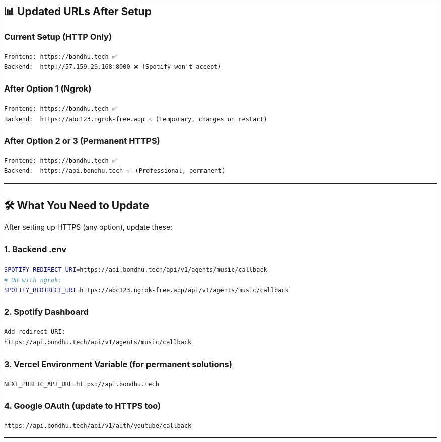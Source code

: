 
## 📊 Updated URLs After Setup

### Current Setup (HTTP Only)
```
Frontend: https://bondhu.tech ✅
Backend:  http://57.159.29.168:8000 ❌ (Spotify won't accept)
```

### After Option 1 (Ngrok)
```
Frontend: https://bondhu.tech ✅
Backend:  https://abc123.ngrok-free.app ⚠️ (Temporary, changes on restart)
```

### After Option 2 or 3 (Permanent HTTPS)
```
Frontend: https://bondhu.tech ✅
Backend:  https://api.bondhu.tech ✅ (Professional, permanent)
```

---

## 🛠️ What You Need to Update

After setting up HTTPS (any option), update these:

### 1. Backend .env
```bash
SPOTIFY_REDIRECT_URI=https://api.bondhu.tech/api/v1/agents/music/callback
# OR with ngrok:
SPOTIFY_REDIRECT_URI=https://abc123.ngrok-free.app/api/v1/agents/music/callback
```

### 2. Spotify Dashboard
```
Add redirect URI:
https://api.bondhu.tech/api/v1/agents/music/callback
```

### 3. Vercel Environment Variable (for permanent solutions)
```
NEXT_PUBLIC_API_URL=https://api.bondhu.tech
```

### 4. Google OAuth (update to HTTPS too)
```
https://api.bondhu.tech/api/v1/auth/youtube/callback
```

---
